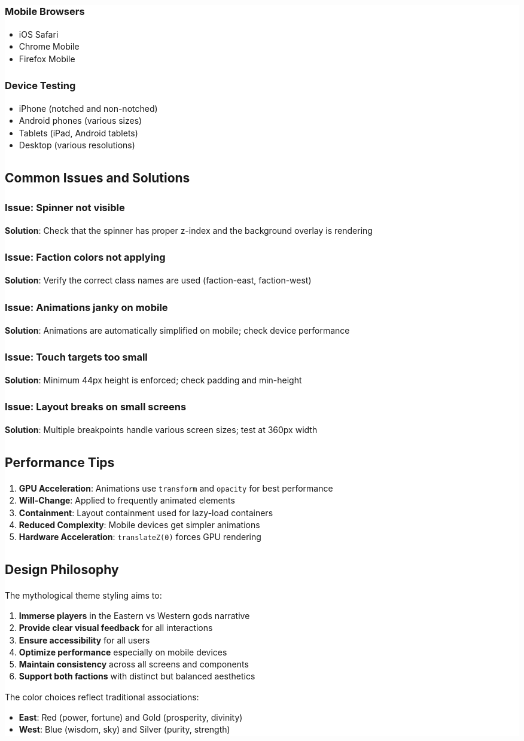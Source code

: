 ### Mobile Browsers
- iOS Safari
- Chrome Mobile
- Firefox Mobile

### Device Testing
- iPhone (notched and non-notched)
- Android phones (various sizes)
- Tablets (iPad, Android tablets)
- Desktop (various resolutions)

## Common Issues and Solutions

### Issue: Spinner not visible
**Solution**: Check that the spinner has proper z-index and the background overlay is rendering

### Issue: Faction colors not applying
**Solution**: Verify the correct class names are used (faction-east, faction-west)

### Issue: Animations janky on mobile
**Solution**: Animations are automatically simplified on mobile; check device performance

### Issue: Touch targets too small
**Solution**: Minimum 44px height is enforced; check padding and min-height

### Issue: Layout breaks on small screens
**Solution**: Multiple breakpoints handle various screen sizes; test at 360px width

## Performance Tips

1. **GPU Acceleration**: Animations use `transform` and `opacity` for best performance
2. **Will-Change**: Applied to frequently animated elements
3. **Containment**: Layout containment used for lazy-load containers
4. **Reduced Complexity**: Mobile devices get simpler animations
5. **Hardware Acceleration**: `translateZ(0)` forces GPU rendering

## Design Philosophy

The mythological theme styling aims to:
1. **Immerse players** in the Eastern vs Western gods narrative
2. **Provide clear visual feedback** for all interactions
3. **Ensure accessibility** for all users
4. **Optimize performance** especially on mobile devices
5. **Maintain consistency** across all screens and components
6. **Support both factions** with distinct but balanced aesthetics

The color choices reflect traditional associations:
- **East**: Red (power, fortune) and Gold (prosperity, divinity)
- **West**: Blue (wisdom, sky) and Silver (purity, strength)
